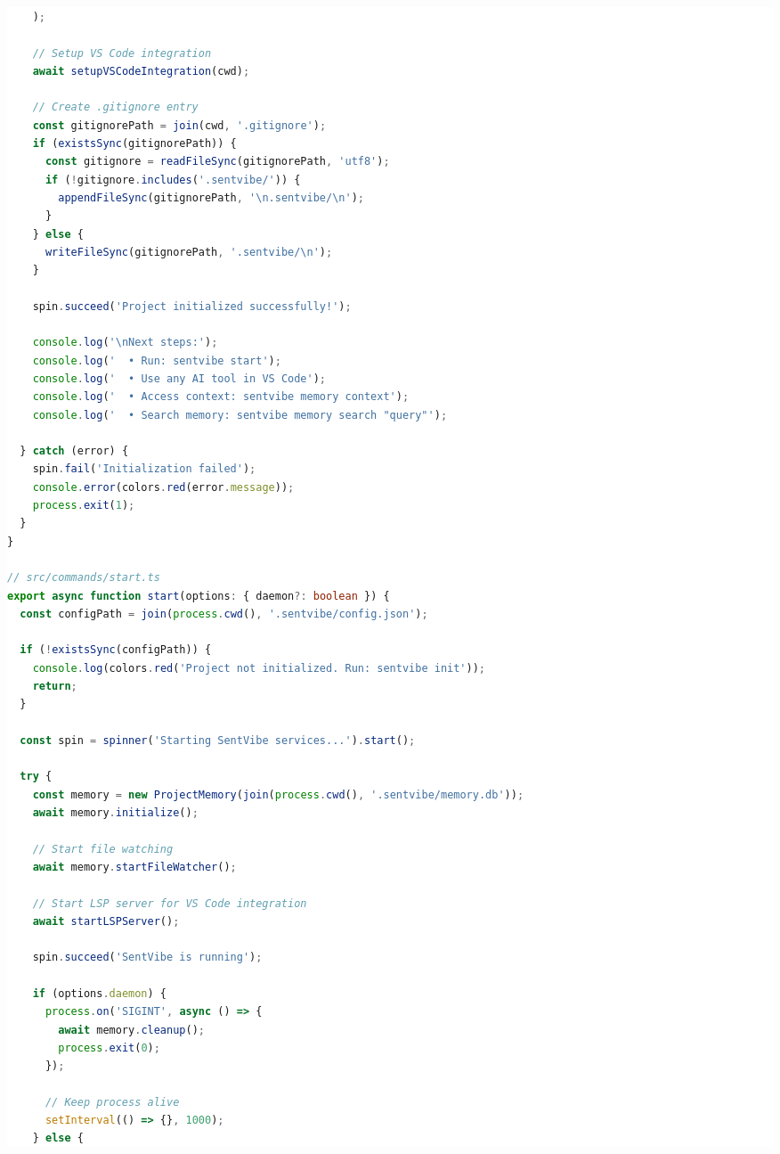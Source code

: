 ```typescript
    );
    
    // Setup VS Code integration
    await setupVSCodeIntegration(cwd);
    
    // Create .gitignore entry
    const gitignorePath = join(cwd, '.gitignore');
    if (existsSync(gitignorePath)) {
      const gitignore = readFileSync(gitignorePath, 'utf8');
      if (!gitignore.includes('.sentvibe/')) {
        appendFileSync(gitignorePath, '\n.sentvibe/\n');
      }
    } else {
      writeFileSync(gitignorePath, '.sentvibe/\n');
    }
    
    spin.succeed('Project initialized successfully!');
    
    console.log('\nNext steps:');
    console.log('  • Run: sentvibe start');
    console.log('  • Use any AI tool in VS Code');
    console.log('  • Access context: sentvibe memory context');
    console.log('  • Search memory: sentvibe memory search "query"');
    
  } catch (error) {
    spin.fail('Initialization failed');
    console.error(colors.red(error.message));
    process.exit(1);
  }
}

// src/commands/start.ts
export async function start(options: { daemon?: boolean }) {
  const configPath = join(process.cwd(), '.sentvibe/config.json');
  
  if (!existsSync(configPath)) {
    console.log(colors.red('Project not initialized. Run: sentvibe init'));
    return;
  }
  
  const spin = spinner('Starting SentVibe services...').start();
  
  try {
    const memory = new ProjectMemory(join(process.cwd(), '.sentvibe/memory.db'));
    await memory.initialize();
    
    // Start file watching
    await memory.startFileWatcher();
    
    // Start LSP server for VS Code integration
    await startLSPServer();
    
    spin.succeed('SentVibe is running');
    
    if (options.daemon) {
      process.on('SIGINT', async () => {
        await memory.cleanup();
        process.exit(0);
      });
      
      // Keep process alive
      setInterval(() => {}, 1000);
    } else {
```